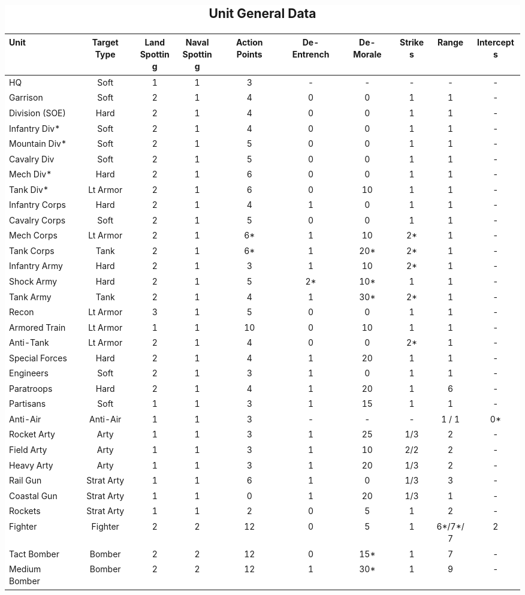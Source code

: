 </center>

<h2 align="center">
  Unit General Data
</h2>

<center>

|  Unit          | Target Type   | Land <br/> Spotting | Naval <br/> Spotting | Action Points | De-Entrench | De-Morale | Strikes  | Range    | Intercepts |
| :------------- | :-----------: | :------: | :------: | :-----------: | :---------: | :-------: | :------: | :------: | :--------: |
| HQ             |  Soft         |  1       |  1       |  3            |  -          |  -        |  -       |  -       |  -         |
| Garrison       |  Soft         |  2       |  1       |  4            |  0          |  0        |  1       |  1       |  -         |
| Division (SOE) |  Hard         |  2       |  1       |  4            |  0          |  0        |  1       |  1       |  -         |
| Infantry Div*  |  Soft         |  2       |  1       |  4            |  0          |  0        |  1       |  1       |  -         |
| Mountain Div*  |  Soft         |  2       |  1       |  5            |  0          |  0        |  1       |  1       |  -         |
| Cavalry Div    |  Soft         |  2       |  1       |  5            |  0          |  0        |  1       |  1       |  -         |
| Mech Div*      |  Hard         |  2       |  1       |  6            |  0          |  0        |  1       |  1       |  -         |
| Tank Div*      |  Lt Armor     |  2       |  1       |  6            |  0          |  10       |  1       |  1       |  -         |
| Infantry Corps |  Hard         |  2       |  1       |  4            |  1          |  0        |  1       |  1       |  -         |
| Cavalry Corps  |  Soft         |  2       |  1       |  5            |  0          |  0        |  1       |  1       |  -         |
| Mech Corps     |  Lt Armor     |  2       |  1       |  6*           |  1          |  10       |  2*      |  1       |  -         |
| Tank Corps     |  Tank         |  2       |  1       |  6*           |  1          |  20*      |  2*      |  1       |  -         |
| Infantry Army  |  Hard         |  2       |  1       |  3            |  1          |  10       |  2*      |  1       |  -         |
| Shock Army     |  Hard         |  2       |  1       |  5            |  2*         |  10*      |  1       |  1       |  -         |
| Tank Army      |  Tank         |  2       |  1       |  4            |  1          |  30*      |  2*      |  1       |  -         |
| Recon          |  Lt Armor     |  3       |  1       |  5            |  0          |  0        |  1       |  1       |  -         |
| Armored Train  |  Lt Armor     |  1       |  1       |  10           |  0          |  10       |  1       |  1       |  -         |
| Anti-Tank      |  Lt Armor     |  2       |  1       |  4            |  0          |  0        |  2*      |  1       |  -         |
| Special Forces |  Hard         |  2       |  1       |  4            |  1          |  20       |  1       |  1       |  -         |
| Engineers      |  Soft         |  2       |  1       |  3            |  1          |  0        |  1       |  1       |  -         |
| Paratroops     |  Hard         |  2       |  1       |  4            |  1          |  20       |  1       |  6       |  -         |
| Partisans      |  Soft         |  1       |  1       |  3            |  1          |  15       |  1       |  1       |  -         |
| Anti-Air       |  Anti-Air     |  1       |  1       |  3            |  -          |  -        |  -       |  1 / 1   |  0*        |
| Rocket Arty    |  Arty         |  1       |  1       |  3            |  1          |  25       |  1/3     |  2       |  -         |
| Field Arty     |  Arty         |  1       |  1       |  3            |  1          |  10       |  2/2     |  2       |  -         |
| Heavy Arty     |  Arty         |  1       |  1       |  3            |  1          |  20       |  1/3     |  2       |  -         |
| Rail Gun       |  Strat Arty   |  1       |  1       |  6            |  1          |  0        |  1/3     |  3       |  -         |
| Coastal Gun    |  Strat Arty   |  1       |  1       |  0            |  1          |  20       |  1/3     |  1       |  -         |
| Rockets        |  Strat Arty   |  1       |  1       |  2            |  0          |  5        |  1       |  2       |  -         |
| Fighter        |  Fighter      |  2       |  2       |  12           |  0          |  5        |  1       |  6*/7*/7 |  2         |
| Tact Bomber    |  Bomber       |  2       |  2       |  12           |  0          |  15*      |  1       |  7       |  -         |
| Medium Bomber  |  Bomber       |  2       |  2       |  12           |  1          |  30*      |  1       |  9       |  -         |